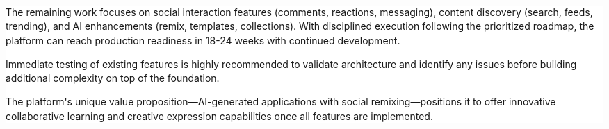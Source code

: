 The remaining work focuses on social interaction features (comments, reactions, messaging), content discovery (search, feeds, trending), and AI enhancements (remix, templates, collections). With disciplined execution following the prioritized roadmap, the platform can reach production readiness in 18-24 weeks with continued development.

Immediate testing of existing features is highly recommended to validate architecture and identify any issues before building additional complexity on top of the foundation.

The platform's unique value proposition—AI-generated applications with social remixing—positions it to offer innovative collaborative learning and creative expression capabilities once all features are implemented.
